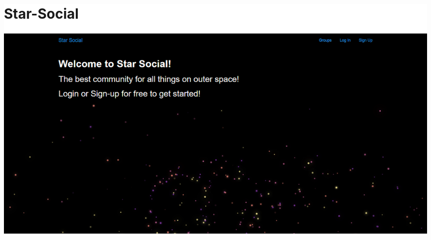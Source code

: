 # Star-Social
<img src="https://github.com/shaheem728/Star-Social/blob/main/static/image/starsocial1.png" alt='starsocial' height="100%" width="100%"/>
